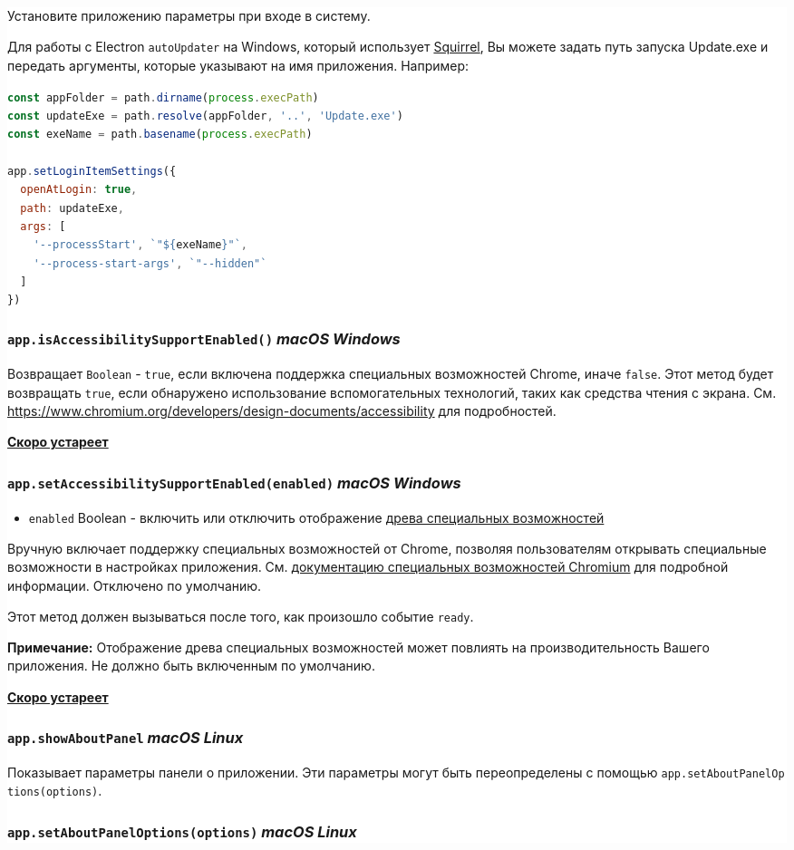 Установите приложению параметры при входе в систему.

Для работы с Electron `autoUpdater` на Windows, который использует [Squirrel](https://github.com/Squirrel/Squirrel.Windows), Вы можете задать путь запуска Update.exe и передать аргументы, которые указывают на имя приложения. Например:

```javascript
const appFolder = path.dirname(process.execPath)
const updateExe = path.resolve(appFolder, '..', 'Update.exe')
const exeName = path.basename(process.execPath)

app.setLoginItemSettings({
  openAtLogin: true,
  path: updateExe,
  args: [
    '--processStart', `"${exeName}"`,
    '--process-start-args', `"--hidden"`
  ]
})
```

### `app.isAccessibilitySupportEnabled()` *macOS* *Windows*

Возвращает `Boolean` - `true`, если включена поддержка специальных возможностей Chrome, иначе `false`. Этот метод будет возвращать `true`, если обнаружено использование вспомогательных технологий, таких как средства чтения с экрана. См. https://www.chromium.org/developers/design-documents/accessibility для подробностей.

**[Скоро устареет](modernization/property-updates.md)**

### `app.setAccessibilitySupportEnabled(enabled)` *macOS* *Windows*

* `enabled` Boolean - включить или отключить отображение [древа специальных возможностей](https://developers.google.com/web/fundamentals/accessibility/semantics-builtin/the-accessibility-tree)

Вручную включает поддержку специальных возможностей от Chrome, позволяя пользователям открывать специальные возможности в настройках приложения. См. [документацию специальных возможностей Chromium](https://www.chromium.org/developers/design-documents/accessibility) для подробной информации. Отключено по умолчанию.

Этот метод должен вызываться после того, как произошло событие `ready`.

**Примечание:** Отображение древа специальных возможностей может повлиять на производительность Вашего приложения. Не должно быть включенным по умолчанию.

**[Скоро устареет](modernization/property-updates.md)**

### `app.showAboutPanel` *macOS* *Linux*

Показывает параметры панели о приложении. Эти параметры могут быть переопределены с помощью `app.setAboutPanelOptions(options)`.

### `app.setAboutPanelOptions(options)` *macOS* *Linux*
